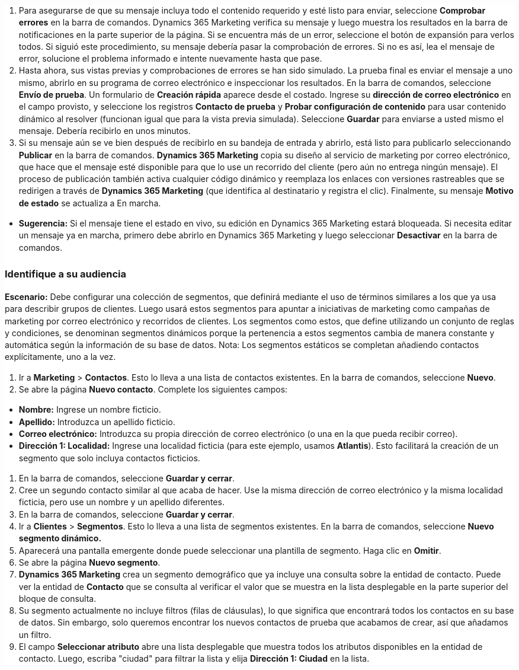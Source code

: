 1. Para asegurarse de que su mensaje incluya todo el contenido requerido y esté listo para enviar, seleccione **Comprobar errores** en la barra de comandos. Dynamics 365 Marketing verifica su mensaje y luego muestra los resultados en la barra de notificaciones en la parte superior de la página. Si se encuentra más de un error, seleccione el botón de expansión para verlos todos. Si siguió este procedimiento, su mensaje debería pasar la comprobación de errores. Si no es así, lea el mensaje de error, solucione el problema informado e intente nuevamente hasta que pase.
1. Hasta ahora, sus vistas previas y comprobaciones de errores se han sido simulado. La prueba final es enviar el mensaje a uno mismo, abrirlo en su programa de correo electrónico e inspeccionar los resultados. En la barra de comandos, seleccione **Envío de prueba**. Un formulario de **Creación rápida** aparece desde el costado. Ingrese su **dirección de correo electrónico** en el campo provisto, y seleccione los registros **Contacto de prueba** y **Probar configuración de contenido** para usar contenido dinámico al resolver (funcionan igual que para la vista previa simulada). Seleccione **Guardar** para enviarse a usted mismo el mensaje. Debería recibirlo en unos minutos.
1. Si su mensaje aún se ve bien después de recibirlo en su bandeja de entrada y abrirlo, está listo para publicarlo seleccionando **Publicar** en la barra de comandos. **Dynamics 365 Marketing** copia su diseño al servicio de marketing por correo electrónico, que hace que el mensaje esté disponible para que lo use un recorrido del cliente (pero aún no entrega ningún mensaje). El proceso de publicación también activa cualquier código dinámico y reemplaza los enlaces con versiones rastreables que se redirigen a través de **Dynamics 365 Marketing** (que identifica al destinatario y registra el clic). Finalmente, su mensaje **Motivo de estado** se actualiza a En marcha.
  - **Sugerencia:** Si el mensaje tiene el estado en vivo, su edición en Dynamics 365 Marketing estará bloqueada. Si necesita editar un mensaje ya en marcha, primero debe abrirlo en Dynamics 365 Marketing y luego seleccionar **Desactivar** en la barra de comandos.
  
### Identifique a su audiencia

**Escenario:** Debe configurar una colección de segmentos, que definirá mediante el uso de términos similares a los que ya usa para describir grupos de clientes. 
Luego usará estos segmentos para apuntar a iniciativas de marketing como campañas de marketing por correo electrónico y recorridos de clientes. Los segmentos como estos, que define utilizando un conjunto de reglas y condiciones, se denominan segmentos dinámicos porque la pertenencia a estos segmentos cambia de manera constante y automática según la información de su base de datos. Nota: Los segmentos estáticos se completan añadiendo contactos explícitamente, uno a la vez.

1. Ir a **Marketing** > **Contactos**. Esto lo lleva a una lista de contactos existentes. En la barra de comandos, seleccione **Nuevo**.
1. Se abre la página **Nuevo contacto**. Complete los siguientes campos:
 - **Nombre:** Ingrese un nombre ficticio.
 - **Apellido:** Introduzca un apellido ficticio.
 - **Correo electrónico:** Introduzca su propia dirección de correo electrónico (o una en la que pueda recibir correo).
 - **Dirección 1: Localidad:** Ingrese una localidad ficticia (para este ejemplo, usamos **Atlantis**). Esto facilitará la creación de un segmento que solo incluya contactos ficticios. 
1. En la barra de comandos, seleccione **Guardar y cerrar**.
1. Cree un segundo contacto similar al que acaba de hacer. Use la misma dirección de correo electrónico y la misma localidad ficticia, pero use un nombre y un apellido diferentes.
1. En la barra de comandos, seleccione **Guardar y cerrar**.
1. Ir a **Clientes** > **Segmentos**. Esto lo lleva a una lista de segmentos existentes. En la barra de comandos, seleccione **Nuevo segmento dinámico.**
1. Aparecerá una pantalla emergente donde puede seleccionar una plantilla de segmento. Haga clic en **Omitir**.
1. Se abre la página **Nuevo segmento**.
1. **Dynamics 365 Marketing** crea un segmento demográfico que ya incluye una consulta sobre la entidad de contacto. Puede ver la entidad de **Contacto** que se consulta al verificar el valor que se muestra en la lista desplegable en la parte superior del bloque de consulta. 
1. Su segmento actualmente no incluye filtros (filas de cláusulas), lo que significa que encontrará todos los contactos en su base de datos. Sin embargo, solo queremos encontrar los nuevos contactos de prueba que acabamos de crear, así que añadamos un filtro.
1. El campo **Seleccionar atributo** abre una lista desplegable que muestra todos los atributos disponibles en la entidad de contacto. Luego, escriba "ciudad" para filtrar la lista y elija **Dirección 1: Ciudad** en la lista.